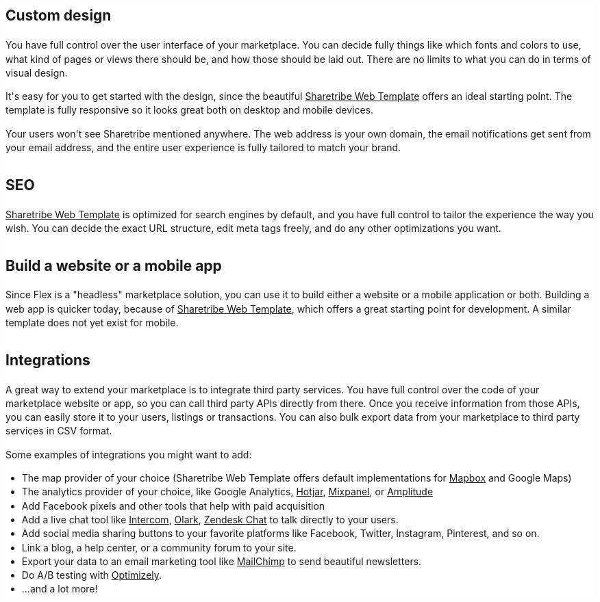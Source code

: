 ## Custom design

You have full control over the user interface of your marketplace. You
can decide fully things like which fonts and colors to use, what kind of
pages or views there should be, and how those should be laid out. There
are no limits to what you can do in terms of visual design.

It's easy for you to get started with the design, since the beautiful
[Sharetribe Web Template](/introduction/getting-started-with-web-template/)
offers an ideal starting point. The template is fully responsive so it
looks great both on desktop and mobile devices.

Your users won't see Sharetribe mentioned anywhere. The web address is
your own domain, the email notifications get sent from your email
address, and the entire user experience is fully tailored to match your
brand.

## SEO

[Sharetribe Web Template](/introduction/getting-started-with-web-template/)
is optimized for search engines by default, and you have full control to
tailor the experience the way you wish. You can decide the exact URL
structure, edit meta tags freely, and do any other optimizations you
want.

## Build a website or a mobile app

Since Flex is a "headless" marketplace solution, you can use it to build
either a website or a mobile application or both. Building a web app is
quicker today, because of
[Sharetribe Web Template](/introduction/getting-started-with-web-template/),
which offers a great starting point for development. A similar template
does not yet exist for mobile.

## Integrations

A great way to extend your marketplace is to integrate third party
services. You have full control over the code of your marketplace
website or app, so you can call third party APIs directly from there.
Once you receive information from those APIs, you can easily store it to
your users, listings or transactions. You can also bulk export data from
your marketplace to third party services in CSV format.

Some examples of integrations you might want to add:

- The map provider of your choice (Sharetribe Web Template offers
  default implementations for [Mapbox](https://www.mapbox.com/) and
  Google Maps)
- The analytics provider of your choice, like Google Analytics,
  [Hotjar](https://www.hotjar.com/), [Mixpanel](https://mixpanel.com/),
  or [Amplitude](https://amplitude.com/)
- Add Facebook pixels and other tools that help with paid acquisition
- Add a live chat tool like [Intercom](https://www.intercom.com),
  [Olark](https://www.olark.com/),
  [Zendesk Chat](https://www.zendesk.com/chat/) to talk directly to your
  users.
- Add social media sharing buttons to your favorite platforms like
  Facebook, Twitter, Instagram, Pinterest, and so on.
- Link a blog, a help center, or a community forum to your site.
- Export your data to an email marketing tool like
  [MailChimp](https://mailchimp.com/) to send beautiful newsletters.
- Do A/B testing with [Optimizely](https://www.optimizely.com/).
- ...and a lot more!
